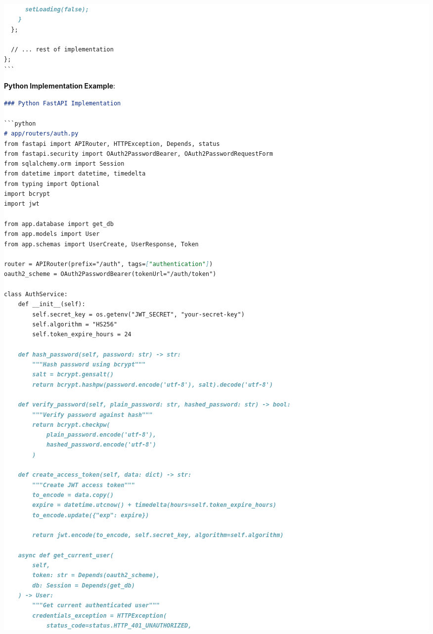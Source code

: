 ```markdown
      setLoading(false);
    }
  };

  // ... rest of implementation
};
​```
```

**Python Implementation Example**:
```markdown
### Python FastAPI Implementation

​```python
# app/routers/auth.py
from fastapi import APIRouter, HTTPException, Depends, status
from fastapi.security import OAuth2PasswordBearer, OAuth2PasswordRequestForm
from sqlalchemy.orm import Session
from datetime import datetime, timedelta
from typing import Optional
import bcrypt
import jwt

from app.database import get_db
from app.models import User
from app.schemas import UserCreate, UserResponse, Token

router = APIRouter(prefix="/auth", tags=["authentication"])
oauth2_scheme = OAuth2PasswordBearer(tokenUrl="/auth/token")

class AuthService:
    def __init__(self):
        self.secret_key = os.getenv("JWT_SECRET", "your-secret-key")
        self.algorithm = "HS256"
        self.token_expire_hours = 24

    def hash_password(self, password: str) -> str:
        """Hash password using bcrypt"""
        salt = bcrypt.gensalt()
        return bcrypt.hashpw(password.encode('utf-8'), salt).decode('utf-8')

    def verify_password(self, plain_password: str, hashed_password: str) -> bool:
        """Verify password against hash"""
        return bcrypt.checkpw(
            plain_password.encode('utf-8'), 
            hashed_password.encode('utf-8')
        )

    def create_access_token(self, data: dict) -> str:
        """Create JWT access token"""
        to_encode = data.copy()
        expire = datetime.utcnow() + timedelta(hours=self.token_expire_hours)
        to_encode.update({"exp": expire})
        
        return jwt.encode(to_encode, self.secret_key, algorithm=self.algorithm)

    async def get_current_user(
        self, 
        token: str = Depends(oauth2_scheme), 
        db: Session = Depends(get_db)
    ) -> User:
        """Get current authenticated user"""
        credentials_exception = HTTPException(
            status_code=status.HTTP_401_UNAUTHORIZED,
```